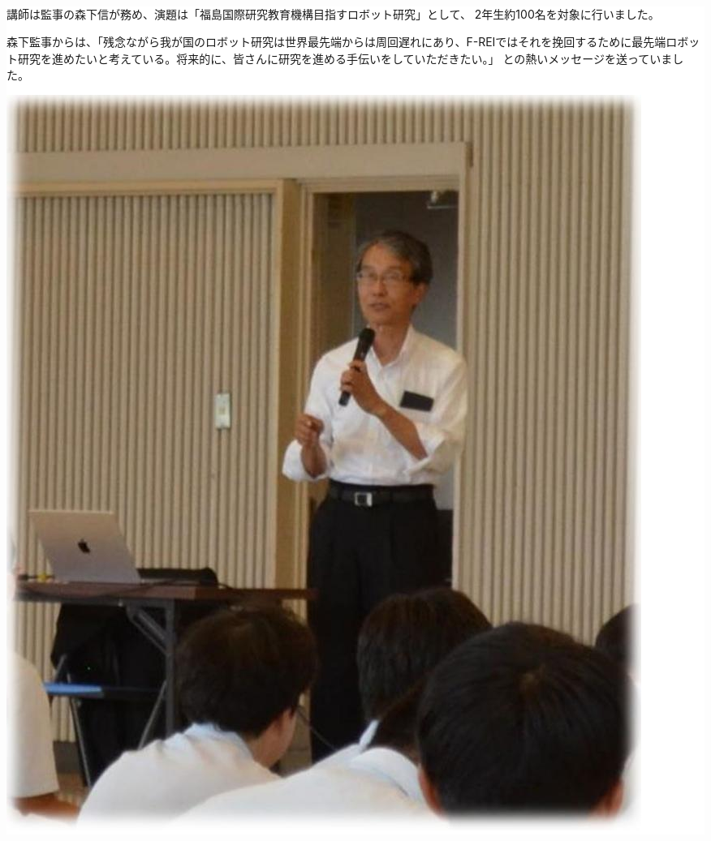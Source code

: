 講師は監事の森下信が務め、演題は「福島国際研究教育機構目指すロボット研究」として、 2年生約100名を対象に行いました。

森下監事からは、「残念ながら我が国のロボット研究は世界最先端からは周回遅れにあり、F-REIではそれを挽回するために最先端ロボット研究を進めたいと考えている。将来的に、皆さんに研究を進める手伝いをしていただきたい。」 との熱いメッセージを送っていました。

![](_page_32_Picture_4.jpeg)
